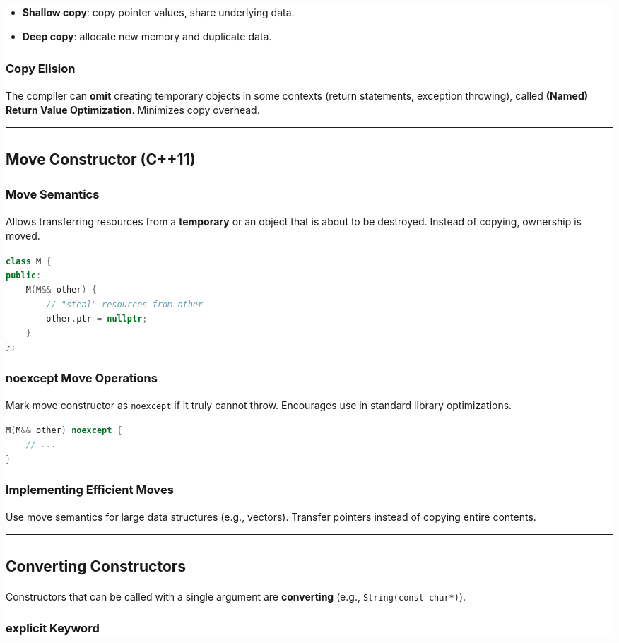 - **Shallow copy**: copy pointer values, share underlying data.
    
- **Deep copy**: allocate new memory and duplicate data.
    

### Copy Elision

The compiler can **omit** creating temporary objects in some contexts (return statements, exception throwing), called **(Named) Return Value Optimization**. Minimizes copy overhead.

---

## Move Constructor (C++11)

### Move Semantics

Allows transferring resources from a **temporary** or an object that is about to be destroyed. Instead of copying, ownership is moved.

```cpp
class M {
public:
    M(M&& other) {
        // "steal" resources from other
        other.ptr = nullptr;
    }
};
```

### noexcept Move Operations

Mark move constructor as `noexcept` if it truly cannot throw. Encourages use in standard library optimizations.

```cpp
M(M&& other) noexcept {
    // ...
}
```

### Implementing Efficient Moves

Use move semantics for large data structures (e.g., vectors). Transfer pointers instead of copying entire contents.

---

## Converting Constructors

Constructors that can be called with a single argument are **converting** (e.g., `String(const char*)`).

### explicit Keyword
